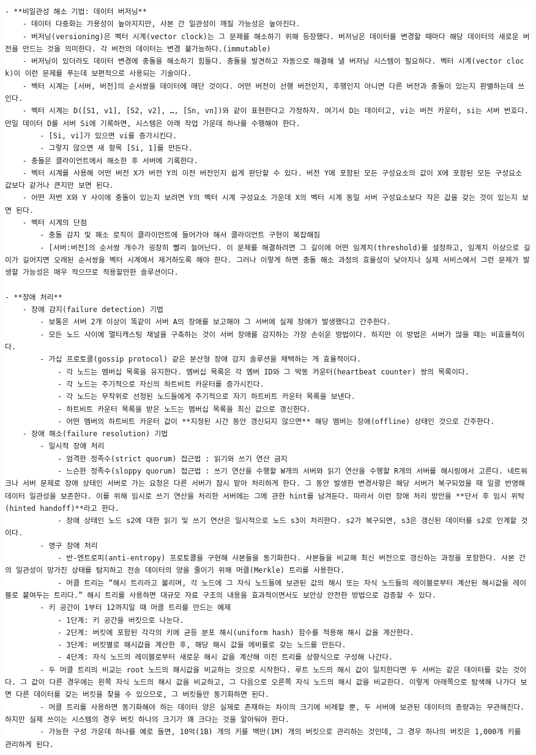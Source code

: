     - **비일관성 해소 기법: 데이터 버저닝**
        - 데이터 다중화는 가용성이 높아지지만, 사본 간 일관성이 깨질 가능성은 높아진다.
        - 버저닝(versioning)은 벡터 시계(vector clock)는 그 문제를 해소하기 위해 등장했다. 버저닝은 데이터를 변경할 때마다 해당 데이터의 새로운 버전을 만드는 것을 의미한다. 각 버전의 데이터는 변경 불가능하다.(immutable)
        - 버저닝이 있더라도 데이터 변경에 충돌을 해소하기 힘들다. 충돌을 발견하고 자동으로 해결해 낼 버저닝 시스템이 필요하다. 벡터 시계(vector clock)이 이런 문제를 푸는데 보편적으로 사용되는 기술이다.
        - 벡터 시계는 [서버, 버전]의 순서쌍을 데이터에 매단 것이다. 어떤 버전이 선행 버전인지, 후행인지 아니면 다른 버전과 충돌이 있는지 판별하는데 쓰인다.
        - 벡터 시계는 D([S1, v1], [S2, v2], …, [Sn, vn])와 같이 표현한다고 가정하자. 여기서 D는 데이터고, vi는 버전 카운터, si는 서버 번호다. 만일 데이터 D를 서버 Si에 기록하면, 시스템은 아래 작업 가운데 하나를 수행해야 한다.
            - [Si, vi]가 있으면 vi를 증가시킨다.
            - 그렇지 않으면 새 항목 [Si, 1]를 만든다.
        - 충돌은 클라이언트에서 해소한 후 서버에 기록한다.
        - 벡터 시계를 사용해 어떤 버전 X가 버전 Y의 이전 버전인지 쉽게 판단할 수 있다. 버전 Y에 포함된 모든 구성요소의 값이 X에 포함된 모든 구성요소 값보다 같거나 큰지만 보면 된다.
        - 어떤 저번 X와 Y 사이에 충돌이 있는지 보려면 Y의 벡터 시계 구성요소 가운데 X의 벡터 시계 동일 서버 구성요소보다 작은 값을 갖는 것이 있는지 보면 된다.
        - 벡터 시계의 단점
            - 충돌 감지 및 해소 로직이 클라이언트에 들어가야 해서 클라이언트 구현이 복잡해짐
            - [서버:버전]의 순서쌍 개수가 굉장히 빨리 늘어난다. 이 문제를 해결하려면 그 길이에 어떤 임계치(threshold)를 설정하고, 임계치 이상으로 길이가 길어지면 오래된 순서쌍을 벡터 시계에서 제거하도록 해야 한다. 그러나 이렇게 하면 충돌 해소 과정의 효율성이 낮아지나 실제 서비스에서 그런 문제가 발생할 가능성은 매우 적으므로 적용할만한 솔루션이다.
    
    - **장애 처리**
        - 장애 감지(failure detection) 기법
            - 보통은 서버 2개 이상이 똑같이 서버 A의 장애를 보고해야 그 서버에 실제 장애가 발생했다고 간주한다.
            - 모든 노드 사이에 멀티캐스팅 채널을 구축하는 것이 서버 장애를 감지하는 가장 손쉬운 방법이다. 하지만 이 방법은 서버가 많을 때는 비효율적이다.
            - 가십 프로토콜(gossip protocol) 같은 분산형 장애 감지 솔루션을 채택하는 게 효율적이다.
                - 각 노드는 멤버십 목록을 유지한다. 멤버십 목록은 각 멤버 ID와 그 박동 카운터(heartbeat counter) 쌍의 목록이다.
                - 각 노드는 주기적으로 자신의 하트비트 카운터를 증가시킨다.
                - 각 노드는 무작위로 선정된 노드들에게 주기적으로 자기 하트비트 카운터 목록을 보낸다.
                - 하트비트 카운터 목록을 받은 노드는 멤버십 목록을 최신 값으로 갱신한다.
                - 어떤 멤버의 하트비트 카운터 값이 **지정된 시간 동안 갱신되지 않으면** 해당 멤버는 장애(offline) 상태인 것으로 간주한다.
        - 장애 해소(failure resolution) 기법
            - 일시적 장애 처리
                - 엄격한 정족수(strict quorum) 접근법 : 읽기와 쓰기 연산 금지
                - 느슨한 정족수(sloppy quorum) 접근법 : 쓰기 연산을 수행할 W개의 서버와 읽기 연산을 수행할 R개의 서버를 해시링에서 고른다. 네트워크나 서버 문제로 장애 상태인 서버로 가는 요청은 다른 서버가 잠시 맡아 처리하게 한다. 그 동안 발생한 변경사항은 해당 서버가 복구되었을 때 일괄 반영해 데이터 일관성을 보존한다. 이를 위해 임시로 쓰기 연산을 처리한 서버에는 그에 관한 hint를 남겨둔다. 따라서 이런 장애 처리 방안을 **단서 후 임시 위탁(hinted handoff)**라고 한다.
                - 장애 상태인 노드 s2에 대한 읽기 및 쓰기 연산은 일시적으로 노드 s3이 처리한다. s2가 복구되면, s3은 갱신된 데이터를 s2로 인계할 것이다.
            - 영구 장애 처리
                - 반-엔트로피(anti-entropy) 프로토콜을 구현해 사본들을 동기화한다. 사본들을 비교해 최신 버전으로 갱신하는 과정을 포함한다. 사본 간의 일관성이 망가진 상태를 탐지하고 전송 데이터의 양을 줄이기 위해 머클(Merkle) 트리를 사용한다.
                - 머클 트리는 “해시 트리라고 불리며, 각 노드에 그 자식 노드들에 보관된 값의 해시 또는 자식 노드들의 레이블로부터 계산된 해시값을 레이블로 붙여두는 트리다.” 해시 트리를 사용하면 대규모 자료 구조의 내용을 효과적이면서도 보안상 안전한 방법으로 검증할 수 있다.
            - 키 공간이 1부터 12까지일 때 머클 트리를 만드는 예제
                - 1단계: 키 공간을 버킷으로 나눈다.
                - 2단계: 버킷에 포함된 각각의 키에 균등 분포 해시(uniform hash) 함수를 적용해 해시 값을 계산한다.
                - 3단계: 버킷별로 해시값을 계산한 후, 해당 해시 값을 에비를로 갖는 노드를 만든다.
                - 4단계: 자식 노드의 레이블로부터 새로운 해시 값을 계산해 이진 트리를 상향식으로 구성해 나간다.
            - 두 머클 트리의 비교는 root 노드의 해시값을 비교하는 것으로 시작한다. 루트 노드의 해시 값이 일치한다면 두 서버는 같은 데이터를 갖는 것이다. 그 값이 다른 경우에는 왼쪽 자식 노드의 해시 값을 비교하고, 그 다음으로 오른쪽 자식 노드의 해시 값을 비교한다. 이렇게 아래쪽으로 탐색해 나가다 보면 다른 데이터를 갖는 버킷을 찾을 수 있으므로, 그 버킷들만 동기화하면 된다.
            - 머클 트리를 사용하면 동기화해야 하는 데이터 양은 실제로 존재하는 차이의 크기에 비례할 뿐, 두 서버에 보관된 데이터의 총량과는 무관해진다. 하지만 실제 쓰이는 시스템의 경우 버킷 하나의 크기가 꽤 크다는 것을 알아둬야 한다.
            - 가능한 구성 가운데 하나를 예로 들면, 10억(1B) 개의 키를 백만(1M) 개의 버킷으로 관리하는 것인데, 그 경우 하나의 버킷은 1,000개 키를 관리하게 된다.
